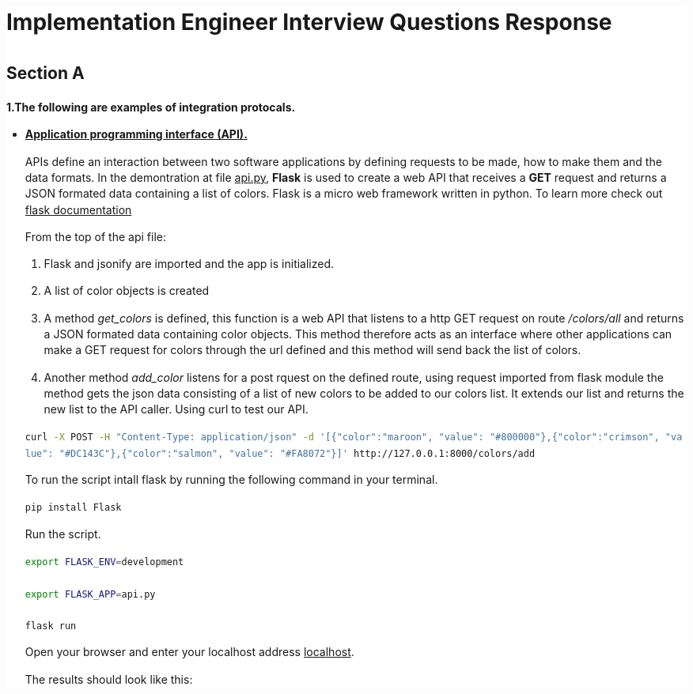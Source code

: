 # Implementation Engineer Interview Questions Response

## Section A

**1.The following are examples of integration protocals.**

* <u>**Application programming interface (API).**</u>

    APIs define an interaction between two software applications by defining requests to be made, how to make them and the data formats. In the demontration at file [api.py](section_A/api.py), **Flask** is used to create a web API that receives a **GET** request and returns a JSON formated data containing a list of colors. Flask is a micro web framework written in python. To learn more check out [flask documentation](https://flask.palletsprojects.com/en/1.1.x/quickstart/)

    From the top of the api file:

    1. Flask and jsonify are imported and the app is initialized.

    1. A list of color objects is created

    1. A method *get_colors* is defined, this function is a web API that listens to a http GET request on route */colors/all* and returns a JSON formated data containing color objects. This method therefore acts as an interface where other applications can make a GET request for colors through the url defined and this method will send back the list of colors.

    1. Another method *add_color* listens for a post rquest on the defined route, using request imported from flask module the method gets the json data consisting of a list of new colors to be added to our colors list. It extends our list and returns the new list to the API caller. Using curl to test our API.

    ```bash
    curl -X POST -H "Content-Type: application/json" -d '[{"color":"maroon", "value": "#800000"},{"color":"crimson", "value": "#DC143C"},{"color":"salmon", "value": "#FA8072"}]' http://127.0.0.1:8000/colors/add
    ```

    To run the script intall flask by running the following command in your terminal.

    ```bash
    pip install Flask
    ```

    Run the script.

    ```bash
    export FLASK_ENV=development

    export FLASK_APP=api.py

    flask run
    ```

    Open your browser and enter your localhost address [localhost](http://127.0.0.1:5000/colors/all).

    The results should look like this:

